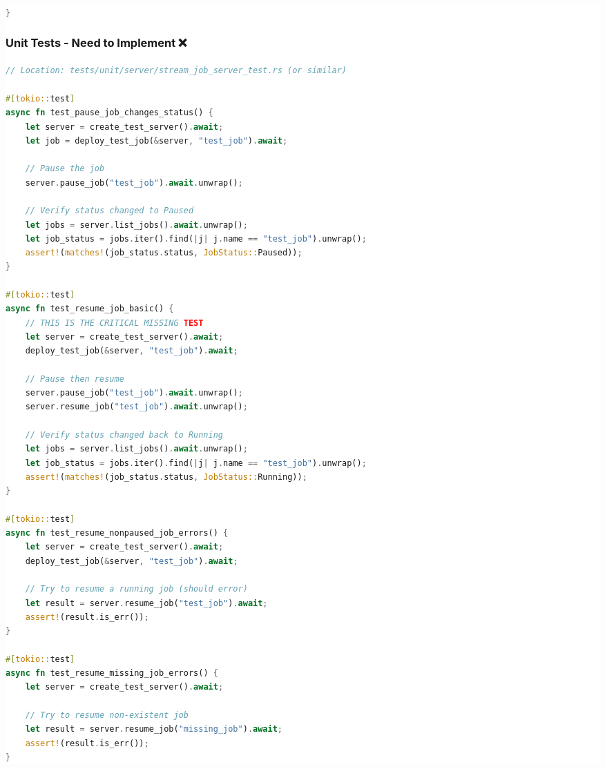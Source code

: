 ```rust
}
```

### **Unit Tests - Need to Implement** ❌
```rust
// Location: tests/unit/server/stream_job_server_test.rs (or similar)

#[tokio::test]
async fn test_pause_job_changes_status() {
    let server = create_test_server().await;
    let job = deploy_test_job(&server, "test_job").await;

    // Pause the job
    server.pause_job("test_job").await.unwrap();

    // Verify status changed to Paused
    let jobs = server.list_jobs().await.unwrap();
    let job_status = jobs.iter().find(|j| j.name == "test_job").unwrap();
    assert!(matches!(job_status.status, JobStatus::Paused));
}

#[tokio::test]
async fn test_resume_job_basic() {
    // THIS IS THE CRITICAL MISSING TEST
    let server = create_test_server().await;
    deploy_test_job(&server, "test_job").await;

    // Pause then resume
    server.pause_job("test_job").await.unwrap();
    server.resume_job("test_job").await.unwrap();

    // Verify status changed back to Running
    let jobs = server.list_jobs().await.unwrap();
    let job_status = jobs.iter().find(|j| j.name == "test_job").unwrap();
    assert!(matches!(job_status.status, JobStatus::Running));
}

#[tokio::test]
async fn test_resume_nonpaused_job_errors() {
    let server = create_test_server().await;
    deploy_test_job(&server, "test_job").await;

    // Try to resume a running job (should error)
    let result = server.resume_job("test_job").await;
    assert!(result.is_err());
}

#[tokio::test]
async fn test_resume_missing_job_errors() {
    let server = create_test_server().await;

    // Try to resume non-existent job
    let result = server.resume_job("missing_job").await;
    assert!(result.is_err());
}
```
